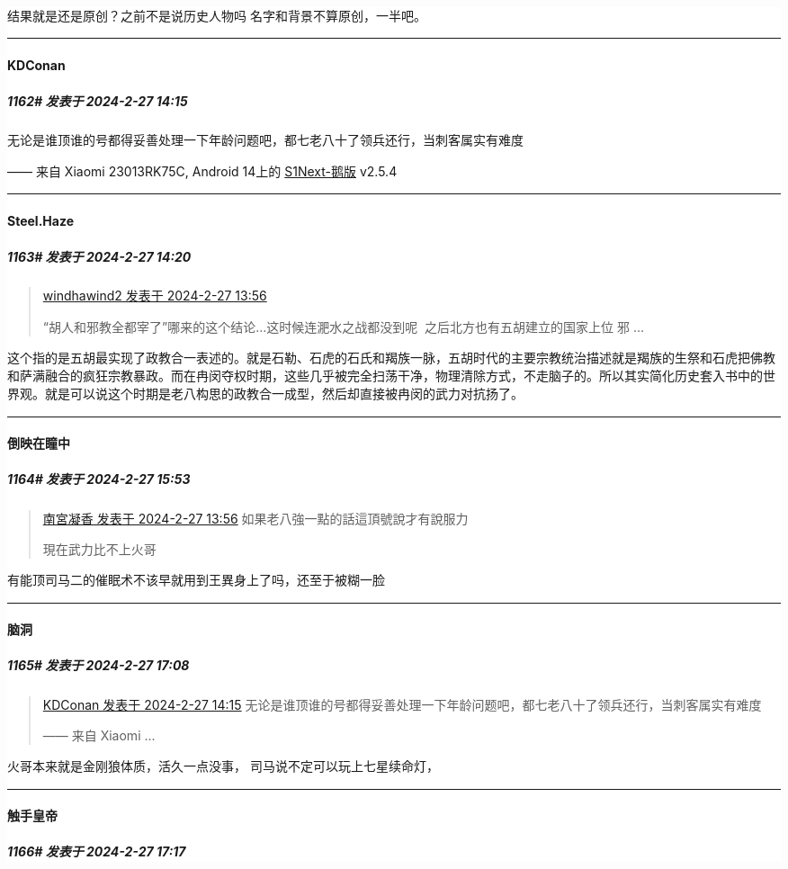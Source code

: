 结果就是还是原创？之前不是说历史人物吗</blockquote>
名字和背景不算原创，一半吧。

*****

####  KDConan  
##### 1162#       发表于 2024-2-27 14:15

无论是谁顶谁的号都得妥善处理一下年龄问题吧，都七老八十了领兵还行，当刺客属实有难度

—— 来自 Xiaomi 23013RK75C, Android 14上的 [S1Next-鹅版](https://github.com/ykrank/S1-Next/releases) v2.5.4


*****

####  Steel.Haze  
##### 1163#       发表于 2024-2-27 14:20

<blockquote><a href="httphttps://bbs.saraba1st.com/2b/forum.php?mod=redirect&amp;goto=findpost&amp;pid=64081086&amp;ptid=1843655" target="_blank">windhawind2 发表于 2024-2-27 13:56</a>

“胡人和邪教全都宰了”哪来的这个结论…这时候连淝水之战都没到呢  之后北方也有五胡建立的国家上位 邪 ...</blockquote>
这个指的是五胡最实现了政教合一表述的。就是石勒、石虎的石氏和羯族一脉，五胡时代的主要宗教统治描述就是羯族的生祭和石虎把佛教和萨满融合的疯狂宗教暴政。而在冉闵夺权时期，这些几乎被完全扫荡干净，物理清除方式，不走脑子的。所以其实简化历史套入书中的世界观。就是可以说这个时期是老八构思的政教合一成型，然后却直接被冉闵的武力对抗扬了。


*****

####  倒映在瞳中  
##### 1164#       发表于 2024-2-27 15:53

<blockquote><a href="httphttps://bbs.saraba1st.com/2b/forum.php?mod=redirect&amp;goto=findpost&amp;pid=64081080&amp;ptid=1843655" target="_blank">南宮凝香 发表于 2024-2-27 13:56</a>
如果老八強一點的話這頂號說才有說服力

現在武力比不上火哥</blockquote>
有能顶司马二的催眠术不该早就用到王異身上了吗，还至于被糊一脸


*****

####  脑洞  
##### 1165#       发表于 2024-2-27 17:08

<blockquote><a href="httphttps://bbs.saraba1st.com/2b/forum.php?mod=redirect&amp;goto=findpost&amp;pid=64081296&amp;ptid=1843655" target="_blank">KDConan 发表于 2024-2-27 14:15</a>
无论是谁顶谁的号都得妥善处理一下年龄问题吧，都七老八十了领兵还行，当刺客属实有难度

—— 来自 Xiaomi ...</blockquote>
火哥本来就是金刚狼体质，活久一点没事，
司马说不定可以玩上七星续命灯，


*****

####  触手皇帝  
##### 1166#       发表于 2024-2-27 17:17
